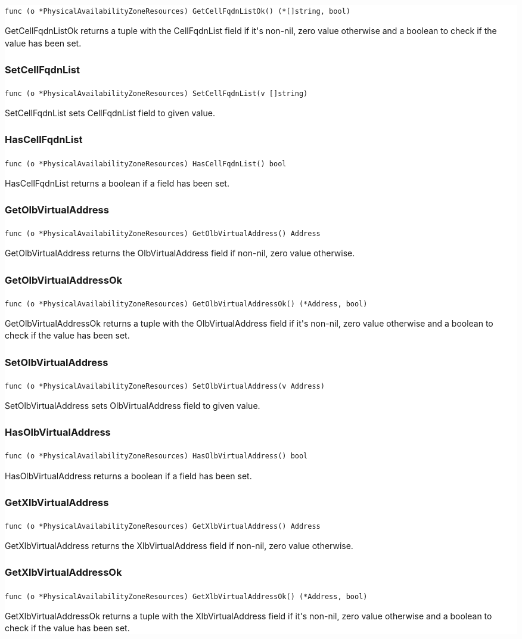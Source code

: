`func (o *PhysicalAvailabilityZoneResources) GetCellFqdnListOk() (*[]string, bool)`

GetCellFqdnListOk returns a tuple with the CellFqdnList field if it's non-nil, zero value otherwise
and a boolean to check if the value has been set.

### SetCellFqdnList

`func (o *PhysicalAvailabilityZoneResources) SetCellFqdnList(v []string)`

SetCellFqdnList sets CellFqdnList field to given value.

### HasCellFqdnList

`func (o *PhysicalAvailabilityZoneResources) HasCellFqdnList() bool`

HasCellFqdnList returns a boolean if a field has been set.

### GetOlbVirtualAddress

`func (o *PhysicalAvailabilityZoneResources) GetOlbVirtualAddress() Address`

GetOlbVirtualAddress returns the OlbVirtualAddress field if non-nil, zero value otherwise.

### GetOlbVirtualAddressOk

`func (o *PhysicalAvailabilityZoneResources) GetOlbVirtualAddressOk() (*Address, bool)`

GetOlbVirtualAddressOk returns a tuple with the OlbVirtualAddress field if it's non-nil, zero value otherwise
and a boolean to check if the value has been set.

### SetOlbVirtualAddress

`func (o *PhysicalAvailabilityZoneResources) SetOlbVirtualAddress(v Address)`

SetOlbVirtualAddress sets OlbVirtualAddress field to given value.

### HasOlbVirtualAddress

`func (o *PhysicalAvailabilityZoneResources) HasOlbVirtualAddress() bool`

HasOlbVirtualAddress returns a boolean if a field has been set.

### GetXlbVirtualAddress

`func (o *PhysicalAvailabilityZoneResources) GetXlbVirtualAddress() Address`

GetXlbVirtualAddress returns the XlbVirtualAddress field if non-nil, zero value otherwise.

### GetXlbVirtualAddressOk

`func (o *PhysicalAvailabilityZoneResources) GetXlbVirtualAddressOk() (*Address, bool)`

GetXlbVirtualAddressOk returns a tuple with the XlbVirtualAddress field if it's non-nil, zero value otherwise
and a boolean to check if the value has been set.
